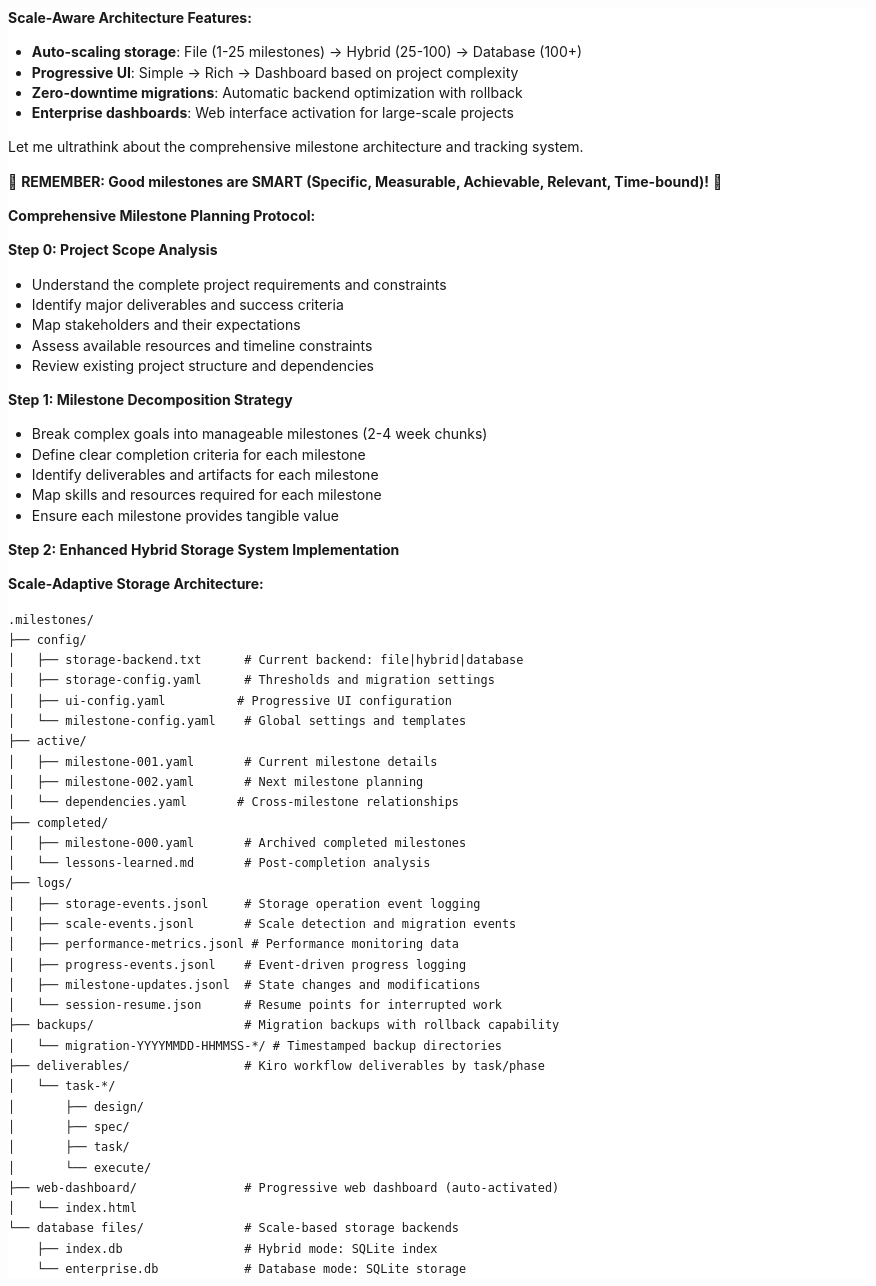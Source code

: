 **Scale-Aware Architecture Features:**
- **Auto-scaling storage**: File (1-25 milestones) → Hybrid (25-100) → Database (100+)
- **Progressive UI**: Simple → Rich → Dashboard based on project complexity
- **Zero-downtime migrations**: Automatic backend optimization with rollback
- **Enterprise dashboards**: Web interface activation for large-scale projects

Let me ultrathink about the comprehensive milestone architecture and tracking system.

🚨 **REMEMBER: Good milestones are SMART (Specific, Measurable, Achievable, Relevant, Time-bound)!** 🚨

**Comprehensive Milestone Planning Protocol:**

**Step 0: Project Scope Analysis**
- Understand the complete project requirements and constraints
- Identify major deliverables and success criteria
- Map stakeholders and their expectations
- Assess available resources and timeline constraints
- Review existing project structure and dependencies

**Step 1: Milestone Decomposition Strategy**
- Break complex goals into manageable milestones (2-4 week chunks)
- Define clear completion criteria for each milestone
- Identify deliverables and artifacts for each milestone
- Map skills and resources required for each milestone
- Ensure each milestone provides tangible value

**Step 2: Enhanced Hybrid Storage System Implementation**

**Scale-Adaptive Storage Architecture:**
```
.milestones/
├── config/
│   ├── storage-backend.txt      # Current backend: file|hybrid|database
│   ├── storage-config.yaml      # Thresholds and migration settings
│   ├── ui-config.yaml          # Progressive UI configuration
│   └── milestone-config.yaml    # Global settings and templates
├── active/
│   ├── milestone-001.yaml       # Current milestone details
│   ├── milestone-002.yaml       # Next milestone planning
│   └── dependencies.yaml       # Cross-milestone relationships
├── completed/
│   ├── milestone-000.yaml       # Archived completed milestones
│   └── lessons-learned.md       # Post-completion analysis
├── logs/
│   ├── storage-events.jsonl     # Storage operation event logging
│   ├── scale-events.jsonl       # Scale detection and migration events
│   ├── performance-metrics.jsonl # Performance monitoring data
│   ├── progress-events.jsonl    # Event-driven progress logging
│   ├── milestone-updates.jsonl  # State changes and modifications
│   └── session-resume.json      # Resume points for interrupted work
├── backups/                     # Migration backups with rollback capability
│   └── migration-YYYYMMDD-HHMMSS-*/ # Timestamped backup directories
├── deliverables/                # Kiro workflow deliverables by task/phase
│   └── task-*/
│       ├── design/
│       ├── spec/
│       ├── task/
│       └── execute/
├── web-dashboard/               # Progressive web dashboard (auto-activated)
│   └── index.html
└── database files/              # Scale-based storage backends
    ├── index.db                 # Hybrid mode: SQLite index
    └── enterprise.db            # Database mode: SQLite storage
```

